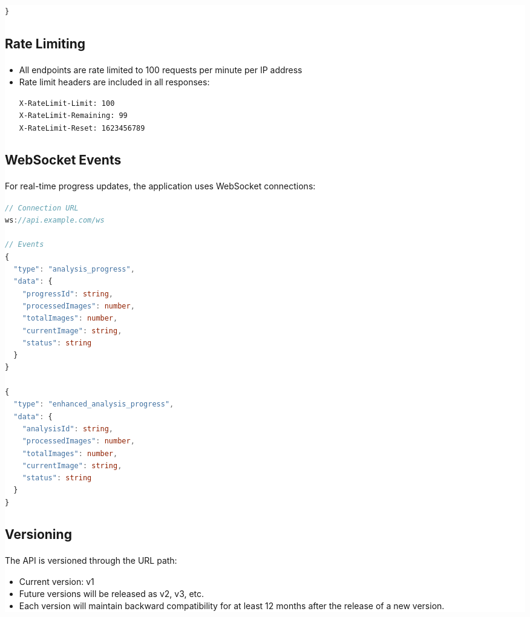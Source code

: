 ```http
}
```

## Rate Limiting

- All endpoints are rate limited to 100 requests per minute per IP address
- Rate limit headers are included in all responses:
  ```
  X-RateLimit-Limit: 100
  X-RateLimit-Remaining: 99
  X-RateLimit-Reset: 1623456789
  ```

## WebSocket Events

For real-time progress updates, the application uses WebSocket connections:

```typescript
// Connection URL
ws://api.example.com/ws

// Events
{
  "type": "analysis_progress",
  "data": {
    "progressId": string,
    "processedImages": number,
    "totalImages": number,
    "currentImage": string,
    "status": string
  }
}

{
  "type": "enhanced_analysis_progress",
  "data": {
    "analysisId": string,
    "processedImages": number,
    "totalImages": number,
    "currentImage": string,
    "status": string
  }
}
```

## Versioning

The API is versioned through the URL path:
- Current version: v1
- Future versions will be released as v2, v3, etc.
- Each version will maintain backward compatibility for at least 12 months after the release of a new version. 
